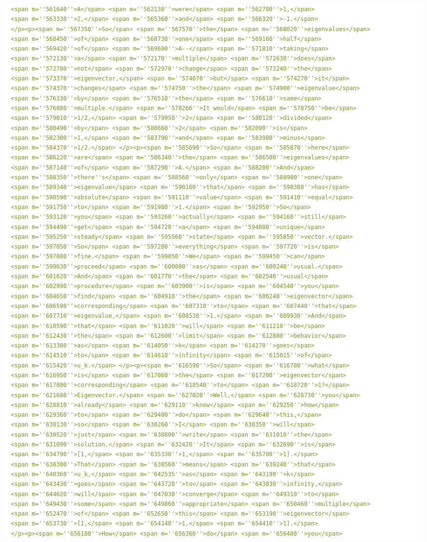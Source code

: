 ```yaml
  <span m=''561640''>A</span> <span m=''562130''>were</span> <span m=''562780''>1,</span>
  <span m=''563330''>2,</span> <span m=''565360''>and</span> <span m=''566320''>-1.</span>
  </p><p><span m=''567350''>So</span> <span m=''567570''>the</span> <span m=''568020''>eigenvalues</span>
  <span m=''568450''>of</span> <span m=''568730''>one</span> <span m=''569160''>half</span>
  <span m=''569420''>of</span> <span m=''569680''>A--</span> <span m=''571810''>taking</span>
  <span m=''572130''>a</span> <span m=''572170''>multiple</span> <span m=''572630''>does</span>
  <span m=''572780''>not</span> <span m=''572970''>change</span> <span m=''573240''>the</span>
  <span m=''573370''>eigenvector,</span> <span m=''574070''>but</span> <span m=''574270''>it</span>
  <span m=''574370''>changes</span> <span m=''574750''>the</span> <span m=''574900''>eigenvalue</span>
  <span m=''576330''>by</span> <span m=''576510''>the</span> <span m=''576610''>same</span>
  <span m=''576880''>multiple.</span> <span m=''578266''>It would</span> <span m=''578750''>be</span>
  <span m=''579010''>1/2,</span> <span m=''579950''>2</span> <span m=''580120''>divided</span>
  <span m=''580490''>by</span> <span m=''580660''>2</span> <span m=''582090''>is</span>
  <span m=''582300''>1,</span> <span m=''583790''>and</span> <span m=''583980''>minus</span>
  <span m=''584370''>1/2.</span> </p><p><span m=''585690''>So</span> <span m=''585870''>here</span>
  <span m=''586220''>are</span> <span m=''586340''>the</span> <span m=''586500''>eigenvalues</span>
  <span m=''587140''>of</span> <span m=''587290''>A.</span> <span m=''588200''>And</span>
  <span m=''588350''>there''s</span> <span m=''588560''>only</span> <span m=''588980''>one</span>
  <span m=''589340''>eigenvalue</span> <span m=''590160''>that</span> <span m=''590380''>has</span>
  <span m=''590590''>absolute</span> <span m=''591110''>value</span> <span m=''591410''>equal</span>
  <span m=''591750''>to</span> <span m=''591980''>1.</span> <span m=''592950''>So</span>
  <span m=''593120''>you</span> <span m=''593260''>actually</span> <span m=''594160''>still</span>
  <span m=''594490''>get</span> <span m=''594720''>a</span> <span m=''594800''>unique</span>
  <span m=''595250''>steady</span> <span m=''595560''>state</span> <span m=''595850''>vector.</span>
  <span m=''597050''>So</span> <span m=''597280''>everything</span> <span m=''597720''>is</span>
  <span m=''597880''>fine.</span> <span m=''599050''>We</span> <span m=''599450''>can</span>
  <span m=''599630''>proceed</span> <span m=''600080''>as</span> <span m=''600240''>usual.</span>
  <span m=''601620''>And</span> <span m=''601770''>the</span> <span m=''602540''>usual</span>
  <span m=''602990''>procedure</span> <span m=''603900''>is</span> <span m=''604540''>you</span>
  <span m=''604650''>find</span> <span m=''604910''>the</span> <span m=''606240''>eigenvector</span>
  <span m=''606590''>corresponding</span> <span m=''607310''>to</span> <span m=''607440''>that</span>
  <span m=''607710''>eigenvalue,</span> <span m=''608530''>1.</span> <span m=''609930''>And</span>
  <span m=''610590''>that</span> <span m=''611020''>will</span> <span m=''611210''>be</span>
  <span m=''612430''>the</span> <span m=''612600''>limit</span> <span m=''612880''>behavior</span>
  <span m=''613380''>as</span> <span m=''614050''>k</span> <span m=''614270''>goes</span>
  <span m=''614510''>to</span> <span m=''614610''>infinity</span> <span m=''615015''>of</span>
  <span m=''615420''>u_k.</span> </p><p><span m=''616590''>So</span> <span m=''616780''>what</span>
  <span m=''616950''>is</span> <span m=''617060''>the</span> <span m=''617200''>eigenvector</span>
  <span m=''617800''>corresponding</span> <span m=''618540''>to</span> <span m=''618720''>1?</span>
  <span m=''621680''>Eigenvector.</span> <span m=''627020''>Well,</span> <span m=''628730''>you</span>
  <span m=''628810''>already</span> <span m=''629110''>know</span> <span m=''629250''>how</span>
  <span m=''629360''>to</span> <span m=''629480''>do</span> <span m=''629640''>this,</span>
  <span m=''630130''>so</span> <span m=''630260''>I</span> <span m=''630350''>will</span>
  <span m=''630520''>just</span> <span m=''630800''>write</span> <span m=''631010''>the</span>
  <span m=''631090''>solution.</span> <span m=''632420''>It</span> <span m=''632690''>is</span>
  <span m=''634790''>[1,</span> <span m=''635330''>1,</span> <span m=''635700''>1].</span>
  <span m=''638300''>That</span> <span m=''638560''>means</span> <span m=''639240''>that</span>
  <span m=''640360''>u_k,</span> <span m=''642535''>as</span> <span m=''643190''>k</span>
  <span m=''643430''>goes</span> <span m=''643720''>to</span> <span m=''643830''>infinity,</span>
  <span m=''644620''>will</span> <span m=''647030''>converge</span> <span m=''649310''>to</span>
  <span m=''649430''>some</span> <span m=''649860''>appropriate</span> <span m=''650460''>multiple</span>
  <span m=''652470''>of</span> <span m=''652650''>this</span> <span m=''653190''>eigenvector</span>
  <span m=''653730''>[1,</span> <span m=''654140''>1,</span> <span m=''654410''>1].</span>
  </p><p><span m=''656180''>How</span> <span m=''656360''>do</span> <span m=''656480''>you</span>
```